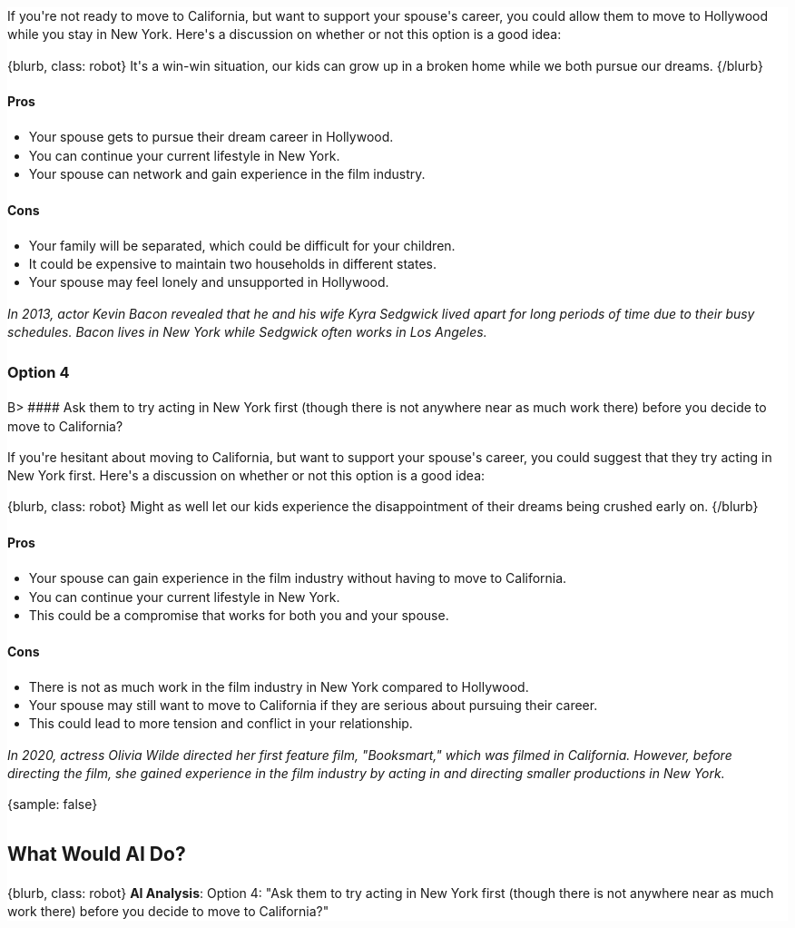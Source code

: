 If you're not ready to move to California, but want to support your spouse's career, you could allow them to move to Hollywood while you stay in New York. Here's a discussion on whether or not this option is a good idea:

{blurb, class: robot}
It's a win-win situation, our kids can grow up in a broken home while we both pursue our dreams.
{/blurb}

#### Pros
* Your spouse gets to pursue their dream career in Hollywood.
* You can continue your current lifestyle in New York.
* Your spouse can network and gain experience in the film industry.

#### Cons
* Your family will be separated, which could be difficult for your children.
* It could be expensive to maintain two households in different states.
* Your spouse may feel lonely and unsupported in Hollywood.

*In 2013, actor Kevin Bacon revealed that he and his wife Kyra Sedgwick lived apart for long periods of time due to their busy schedules. Bacon lives in New York while Sedgwick often works in Los Angeles.*

### Option 4
B> #### Ask them to try acting in New York first (though there is not anywhere near as much work there) before you decide to move to California?

If you're hesitant about moving to California, but want to support your spouse's career, you could suggest that they try acting in New York first. Here's a discussion on whether or not this option is a good idea:

{blurb, class: robot}
Might as well let our kids experience the disappointment of their dreams being crushed early on.
{/blurb}

#### Pros
* Your spouse can gain experience in the film industry without having to move to California.
* You can continue your current lifestyle in New York.
* This could be a compromise that works for both you and your spouse.

#### Cons
* There is not as much work in the film industry in New York compared to Hollywood.
* Your spouse may still want to move to California if they are serious about pursuing their career.
* This could lead to more tension and conflict in your relationship.

*In 2020, actress Olivia Wilde directed her first feature film, "Booksmart," which was filmed in California. However, before directing the film, she gained experience in the film industry by acting in and directing smaller productions in New York.*

{sample: false}
## What Would AI Do?

{blurb, class: robot}
**AI Analysis**: 
Option 4: "Ask them to try acting in New York first (though there is not anywhere near as much work there) before you decide to move to California?"
